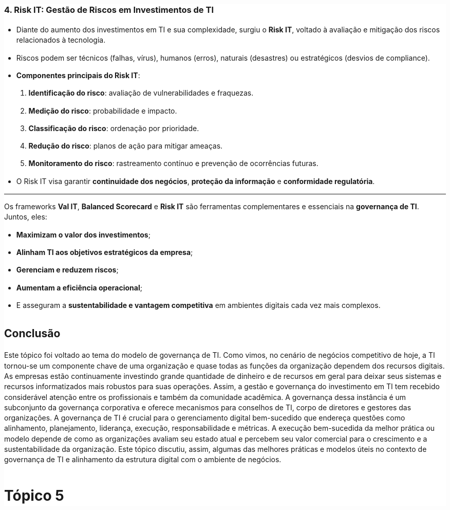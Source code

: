 ### **4. Risk IT: Gestão de Riscos em Investimentos de TI**

- Diante do aumento dos investimentos em TI e sua complexidade, surgiu o **Risk IT**, voltado à avaliação e mitigação dos riscos relacionados à tecnologia.
    
- Riscos podem ser técnicos (falhas, vírus), humanos (erros), naturais (desastres) ou estratégicos (desvios de compliance).
    
- **Componentes principais do Risk IT**:
    
    1. **Identificação do risco**: avaliação de vulnerabilidades e fraquezas.
        
    2. **Medição do risco**: probabilidade e impacto.
        
    3. **Classificação do risco**: ordenação por prioridade.
        
    4. **Redução do risco**: planos de ação para mitigar ameaças.
        
    5. **Monitoramento do risco**: rastreamento contínuo e prevenção de ocorrências futuras.
        
- O Risk IT visa garantir **continuidade dos negócios**, **proteção da informação** e **conformidade regulatória**.
    

---


Os frameworks **Val IT**, **Balanced Scorecard** e **Risk IT** são ferramentas complementares e essenciais na **governança de TI**. Juntos, eles:

- **Maximizam o valor dos investimentos**;
    
- **Alinham TI aos objetivos estratégicos da empresa**;
    
- **Gerenciam e reduzem riscos**;
    
- **Aumentam a eficiência operacional**;
    
- E asseguram a **sustentabilidade e vantagem competitiva** em ambientes digitais cada vez mais complexos.

## Conclusão

Este tópico foi voltado ao tema do modelo de governança de TI. Como vimos, no cenário de negócios competitivo de hoje, a TI tornou-se um componente chave de uma organização e quase todas as funções da organização dependem dos recursos digitais. As empresas estão continuamente investindo grande quantidade de dinheiro e de recursos em geral para deixar seus sistemas e recursos informatizados mais robustos para suas operações. Assim, a gestão e governança do investimento em TI tem recebido considerável atenção entre os profissionais e também da comunidade acadêmica. A governança dessa instância é um subconjunto da governança corporativa e oferece mecanismos para conselhos de TI, corpo de diretores e gestores das organizações. A governança de TI é crucial para o gerenciamento digital bem-sucedido que endereça questões como alinhamento, planejamento, liderança, execução, responsabilidade e métricas. A execução bem-sucedida da melhor prática ou modelo depende de como as organizações avaliam seu estado atual e percebem seu valor comercial para o crescimento e a sustentabilidade da organização. Este tópico discutiu, assim, algumas das melhores práticas e modelos úteis no contexto de governança de TI e alinhamento da estrutura digital com o ambiente de negócios.

# Tópico 5
